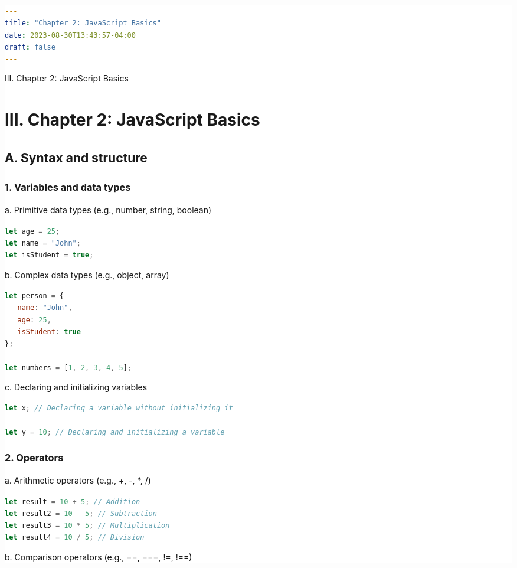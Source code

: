 ```yaml
---
title: "Chapter_2:_JavaScript_Basics"
date: 2023-08-30T13:43:57-04:00
draft: false
---
```


III. Chapter 2: JavaScript Basics
# III. Chapter 2: JavaScript Basics

## A. Syntax and structure

### 1. Variables and data types
   a. Primitive data types (e.g., number, string, boolean)
   
   ```javascript
   let age = 25;
   let name = "John";
   let isStudent = true;
   ```

   b. Complex data types (e.g., object, array)
   
   ```javascript
   let person = {
      name: "John",
      age: 25,
      isStudent: true
   };

   let numbers = [1, 2, 3, 4, 5];
   ```

   c. Declaring and initializing variables
   
   ```javascript
   let x; // Declaring a variable without initializing it

   let y = 10; // Declaring and initializing a variable
   ```

### 2. Operators
   a. Arithmetic operators (e.g., +, -, *, /)
   
   ```javascript
   let result = 10 + 5; // Addition
   let result2 = 10 - 5; // Subtraction
   let result3 = 10 * 5; // Multiplication
   let result4 = 10 / 5; // Division
   ```

   b. Comparison operators (e.g., ==, ===, !=, !==)
   